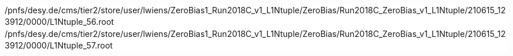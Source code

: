 /pnfs/desy.de/cms/tier2/store/user/lwiens/ZeroBias1_Run2018C_v1_L1Ntuple/ZeroBias/Run2018C_ZeroBias_v1_L1Ntuple/210615_123912/0000/L1Ntuple_56.root
/pnfs/desy.de/cms/tier2/store/user/lwiens/ZeroBias1_Run2018C_v1_L1Ntuple/ZeroBias/Run2018C_ZeroBias_v1_L1Ntuple/210615_123912/0000/L1Ntuple_57.root
